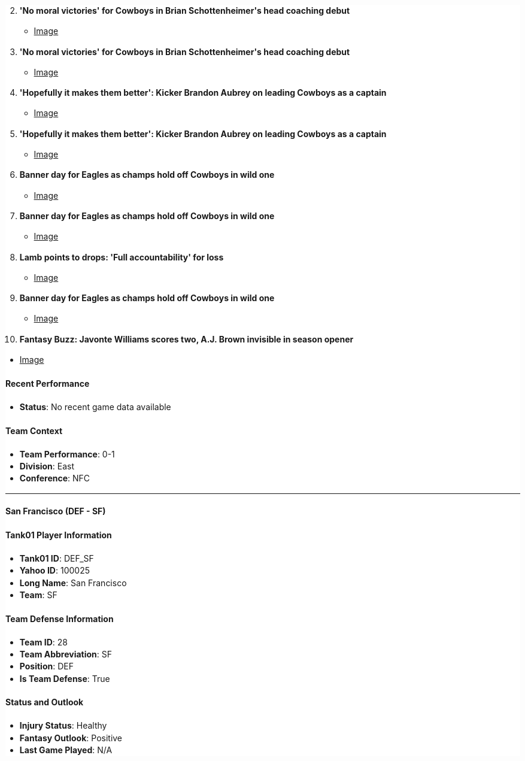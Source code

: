 2. **'No moral victories' for Cowboys in Brian Schottenheimer's head coaching debut**
   - [Image](https://a.espncdn.com/photo/2025/0907/r1542249_1296x518_5-2.jpg)

3. **'No moral victories' for Cowboys in Brian Schottenheimer's head coaching debut**
   - [Image](https://a.espncdn.com/photo/2025/0907/r1542249_1296x518_5-2.jpg)

4. **'Hopefully it makes them better': Kicker Brandon Aubrey on leading Cowboys as a captain**
   - [Image](https://a.espncdn.com/photo/2025/0905/r1541482_1296x518_5-2.jpg)

5. **'Hopefully it makes them better': Kicker Brandon Aubrey on leading Cowboys as a captain**
   - [Image](https://a.espncdn.com/photo/2025/0905/r1541482_1296x518_5-2.jpg)

6. **Banner day for Eagles as champs hold off Cowboys in wild one**
   - [Image](https://a.espncdn.com/photo/2025/0905/r1541216_1296x518_5-2.jpg)

7. **Banner day for Eagles as champs hold off Cowboys in wild one**
   - [Image](https://a.espncdn.com/photo/2025/0905/r1541216_1296x518_5-2.jpg)

8. **Lamb points to drops: 'Full accountability' for loss**
   - [Image](https://a.espncdn.com/photo/2024/1115/r1415205_1296x518_5-2.jpg)

9. **Banner day for Eagles as champs hold off Cowboys in wild one**
   - [Image](https://a.espncdn.com/photo/2025/0905/r1541216_1296x518_5-2.jpg)

10. **Fantasy Buzz: Javonte Williams scores two, A.J. Brown invisible in season opener**
   - [Image](https://a.espncdn.com/photo/2025/0905/r1541409_1296x518_5-2.jpg)


#### Recent Performance
- **Status**: No recent game data available

#### Team Context
- **Team Performance**: 0-1
- **Division**: East
- **Conference**: NFC

---

#### San Francisco (DEF - SF)

#### Tank01 Player Information
- **Tank01 ID**: DEF_SF
- **Yahoo ID**: 100025
- **Long Name**: San Francisco
- **Team**: SF
#### Team Defense Information
- **Team ID**: 28
- **Team Abbreviation**: SF
- **Position**: DEF
- **Is Team Defense**: True

#### Status and Outlook
- **Injury Status**: Healthy
- **Fantasy Outlook**: Positive
- **Last Game Played**: N/A

